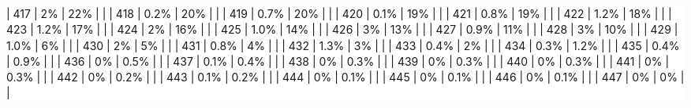 | 417 | 2% | 22% |  |
| 418 | 0.2% | 20% |  |
| 419 | 0.7% | 20% |  |
| 420 | 0.1% | 19% |  |
| 421 | 0.8% | 19% |  |
| 422 | 1.2% | 18% |  |
| 423 | 1.2% | 17% |  |
| 424 | 2% | 16% |  |
| 425 | 1.0% | 14% |  |
| 426 | 3% | 13% |  |
| 427 | 0.9% | 11% |  |
| 428 | 3% | 10% |  |
| 429 | 1.0% | 6% |  |
| 430 | 2% | 5% |  |
| 431 | 0.8% | 4% |  |
| 432 | 1.3% | 3% |  |
| 433 | 0.4% | 2% |  |
| 434 | 0.3% | 1.2% |  |
| 435 | 0.4% | 0.9% |  |
| 436 | 0% | 0.5% |  |
| 437 | 0.1% | 0.4% |  |
| 438 | 0% | 0.3% |  |
| 439 | 0% | 0.3% |  |
| 440 | 0% | 0.3% |  |
| 441 | 0% | 0.3% |  |
| 442 | 0% | 0.2% |  |
| 443 | 0.1% | 0.2% |  |
| 444 | 0% | 0.1% |  |
| 445 | 0% | 0.1% |  |
| 446 | 0% | 0.1% |  |
| 447 | 0% | 0% |  |
